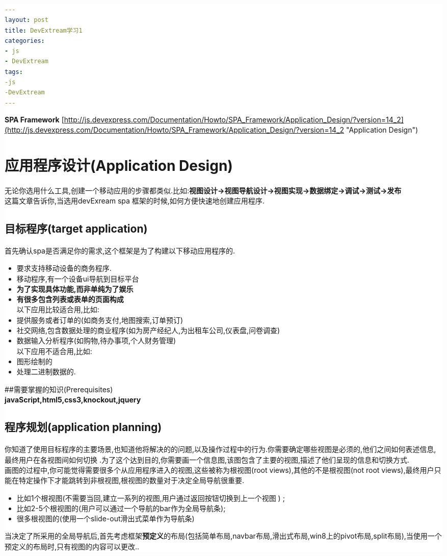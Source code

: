 ```yaml
---
layout: post
title: DevExtream学习1 
categories: 
- js
- DevExtream
tags: 
-js
-DevExtream
---  
```

 
**SPA Framework**
[http://js.devexpress.com/Documentation/Howto/SPA_Framework/Application_Design/?version=14_2](http://js.devexpress.com/Documentation/Howto/SPA_Framework/Application_Design/?version=14_2 "Application Design")
# 应用程序设计(Application Design) #
无论你选用什么工具,创建一个移动应用的步骤都类似.比如:**视图设计->视图导航设计->视图实现->数据绑定->调试->测试->发布**  
这篇文章告诉你,当选用devExream spa 框架的时候,如何方便快速地创建应用程序.  

## 目标程序(target application)  
首先确认spa是否满足你的需求,这个框架是为了构建以下移动应用程序的.  
- 要求支持移动设备的商务程序.   
- 移动程序,有一个设备ui导航到目标平台  
- **为了实现具体功能,而非单纯为了娱乐**  
- **有很多包含列表或表单的页面构成**      
以下应用比较适合用,比如:   
- 提供服务或者订单的(如商务支付,地图搜索,订单预订)  
- 社交网络,包含数据处理的商业程序(如为房产经纪人,为出租车公司,仪表盘,问卷调查)  
- 数据输入分析程序(如购物,待办事项,个人财务管理)  
以下应用不适合用,比如:  
- 图形绘制的   
- 处理二进制数据的. 
 
##需要掌握的知识(Prerequisites)   
**javaScript,html5,css3,knockout,jquery**  

 
## 程序规划(application planning)    
 你知道了使用目标程序的主要场景,也知道他将解决的的问题,以及操作过程中的行为.你需要确定哪些视图是必须的,他们之间如何表述信息,最终用户在各视图间如何切换 .为了这个达到目的,你需要画一个信息图,该图包含了主要的视图,描述了他们呈现的信息和切换方式.     
画图的过程中,你可能觉得需要很多个从应用程序进入的视图,这些被称为根视图(root views),其他的不是根视图(not root views),最终用户只能在特定操作下才能跳转到非根视图,根视图的数量对于决定全局导航很重要.  
- 比如1个根视图(不需要当回,建立一系列的视图,用户通过返回按钮切换到上一个视图 ) ;    
- 比如2-5个根视图的(用户可以通过一个导航的bar作为全局导航条);  
- 很多根视图的(使用一个slide-out滑出式菜单作为导航条)      

当决定了所采用的全局导航后,首先考虑框架**预定义**的布局(包括简单布局,navbar布局,滑出式布局,win8上的pivot布局,split布局),当使用一个预定义的布局时,只有视图的内容可以更改..
